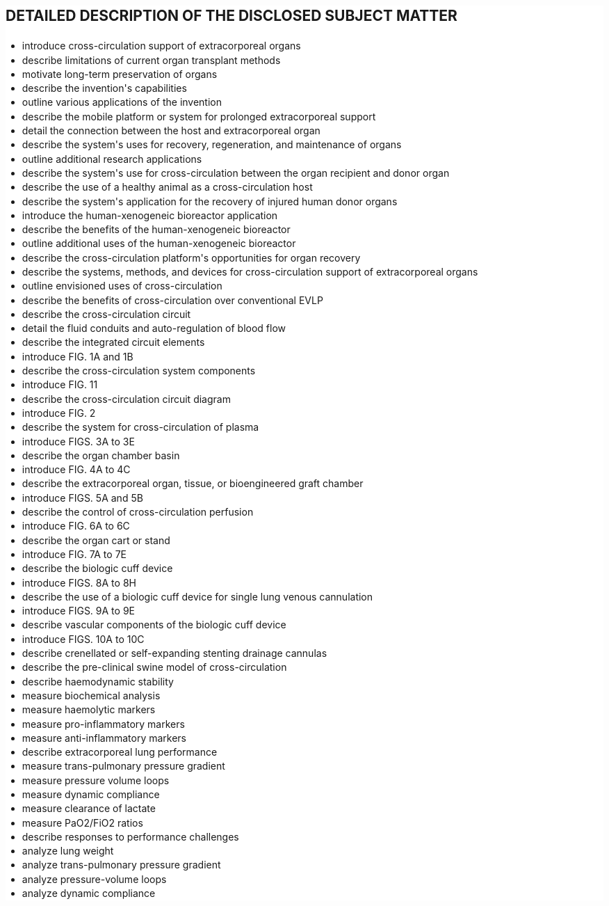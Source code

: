 ## DETAILED DESCRIPTION OF THE DISCLOSED SUBJECT MATTER

- introduce cross-circulation support of extracorporeal organs
- describe limitations of current organ transplant methods
- motivate long-term preservation of organs
- describe the invention's capabilities
- outline various applications of the invention
- describe the mobile platform or system for prolonged extracorporeal support
- detail the connection between the host and extracorporeal organ
- describe the system's uses for recovery, regeneration, and maintenance of organs
- outline additional research applications
- describe the system's use for cross-circulation between the organ recipient and donor organ
- describe the use of a healthy animal as a cross-circulation host
- describe the system's application for the recovery of injured human donor organs
- introduce the human-xenogeneic bioreactor application
- describe the benefits of the human-xenogeneic bioreactor
- outline additional uses of the human-xenogeneic bioreactor
- describe the cross-circulation platform's opportunities for organ recovery
- describe the systems, methods, and devices for cross-circulation support of extracorporeal organs
- outline envisioned uses of cross-circulation
- describe the benefits of cross-circulation over conventional EVLP
- describe the cross-circulation circuit
- detail the fluid conduits and auto-regulation of blood flow
- describe the integrated circuit elements
- introduce FIG. 1A and 1B
- describe the cross-circulation system components
- introduce FIG. 11
- describe the cross-circulation circuit diagram
- introduce FIG. 2
- describe the system for cross-circulation of plasma
- introduce FIGS. 3A to 3E
- describe the organ chamber basin
- introduce FIG. 4A to 4C
- describe the extracorporeal organ, tissue, or bioengineered graft chamber
- introduce FIGS. 5A and 5B
- describe the control of cross-circulation perfusion
- introduce FIG. 6A to 6C
- describe the organ cart or stand
- introduce FIG. 7A to 7E
- describe the biologic cuff device
- introduce FIGS. 8A to 8H
- describe the use of a biologic cuff device for single lung venous cannulation
- introduce FIGS. 9A to 9E
- describe vascular components of the biologic cuff device
- introduce FIGS. 10A to 10C
- describe crenellated or self-expanding stenting drainage cannulas
- describe the pre-clinical swine model of cross-circulation
- describe haemodynamic stability
- measure biochemical analysis
- measure haemolytic markers
- measure pro-inflammatory markers
- measure anti-inflammatory markers
- describe extracorporeal lung performance
- measure trans-pulmonary pressure gradient
- measure pressure volume loops
- measure dynamic compliance
- measure clearance of lactate
- measure PaO2/FiO2 ratios
- describe responses to performance challenges
- analyze lung weight
- analyze trans-pulmonary pressure gradient
- analyze pressure-volume loops
- analyze dynamic compliance